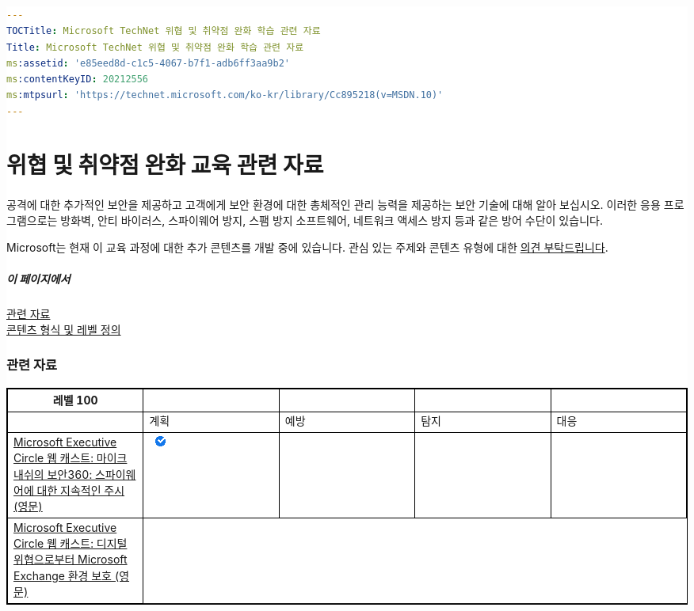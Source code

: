 ```yaml
---
TOCTitle: Microsoft TechNet 위협 및 취약점 완화 학습 관련 자료
Title: Microsoft TechNet 위협 및 취약점 완화 학습 관련 자료
ms:assetid: 'e85eed8d-c1c5-4067-b7f1-adb6ff3aa9b2'
ms:contentKeyID: 20212556
ms:mtpsurl: 'https://technet.microsoft.com/ko-kr/library/Cc895218(v=MSDN.10)'
---
```


위협 및 취약점 완화 교육 관련 자료
==================================

공격에 대한 추가적인 보안을 제공하고 고객에게 보안 환경에 대한 총체적인 관리 능력을 제공하는 보안 기술에 대해 알아 보십시오. 이러한 응용 프로그램으로는 방화벽, 안티 바이러스, 스파이웨어 방지, 스팸 방지 소프트웨어, 네트워크 액세스 방지 등과 같은 방어 수단이 있습니다.

Microsoft는 현재 이 교육 과정에 대한 추가 콘텐츠를 개발 중에 있습니다. 관심 있는 주제와 콘텐츠 유형에 대한 [의견 부탁드립니다](https://support.microsoft.com/common/survey.aspx?scid=sw;en;1257&showpage=1&ws=technet&sd=tech).

##### 이 페이지에서

[](#ebaa)[관련 자료](#ebaa)  
[](#eaaa)[콘텐츠 형식 및 레벨 정의](#eaaa)

### 관련 자료

<p> </p>
<table style="border:1px solid black;">
<colgroup>
<col width="20%" />
<col width="20%" />
<col width="20%" />
<col width="20%" />
<col width="20%" />
</colgroup>
<thead>
<tr class="header">
<th style="border:1px solid black;" >레벨 100</th>
<th style="border:1px solid black;" ></th>
<th style="border:1px solid black;" ></th>
<th style="border:1px solid black;" ></th>
<th style="border:1px solid black;" ></th>
</tr>
</thead>
<tbody>
<tr class="odd">
<td style="border:1px solid black;"> </td>
<td style="border:1px solid black;">계획</td>
<td style="border:1px solid black;">예방</td>
<td style="border:1px solid black;">탐지</td>
<td style="border:1px solid black;">대응</td>
</tr>
<tr class="even">
<td style="border:1px solid black;"><a href="http://go.microsoft.com/fwlink/?linkid=39701">Microsoft Executive Circle 웹 캐스트: 마이크 내쉬의 보안360: 스파이웨어에 대한 지속적인 주시 (영문)</a></td>
<td style="border:1px solid black;">  <img src="images/Cc895218.ms_compare3(ko-kr,MSDN.10).gif" /></td>
<td style="border:1px solid black;"> </td>
<td style="border:1px solid black;"> </td>
<td style="border:1px solid black;"> </td>
</tr>
<tr class="odd">
<td style="border:1px solid black;"><a href="http://go.microsoft.com/fwlink/?linkid=27555">Microsoft Executive Circle 웹 캐스트: 디지털 위협으로부터 Microsoft Exchange 환경 보호 (영문)</a></td>